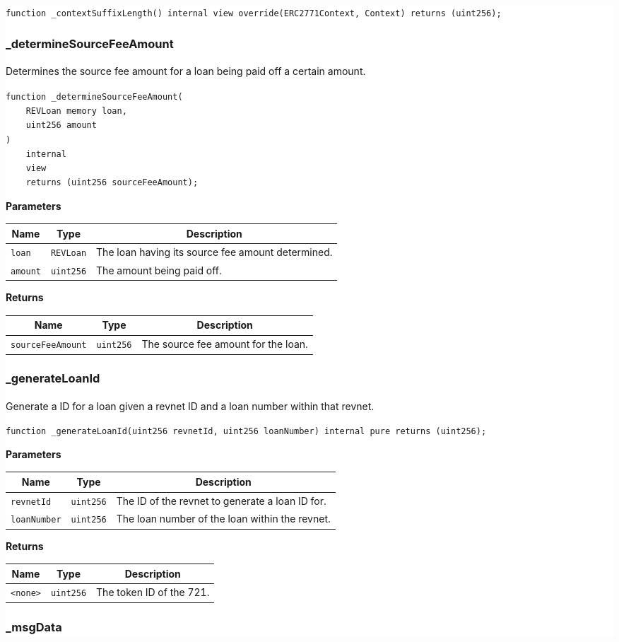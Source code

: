 ```solidity
function _contextSuffixLength() internal view override(ERC2771Context, Context) returns (uint256);
```

### _determineSourceFeeAmount

Determines the source fee amount for a loan being paid off a certain amount.


```solidity
function _determineSourceFeeAmount(
    REVLoan memory loan,
    uint256 amount
)
    internal
    view
    returns (uint256 sourceFeeAmount);
```
**Parameters**

|Name|Type|Description|
|----|----|-----------|
|`loan`|`REVLoan`|The loan having its source fee amount determined.|
|`amount`|`uint256`|The amount being paid off.|

**Returns**

|Name|Type|Description|
|----|----|-----------|
|`sourceFeeAmount`|`uint256`|The source fee amount for the loan.|


### _generateLoanId

Generate a ID for a loan given a revnet ID and a loan number within that revnet.


```solidity
function _generateLoanId(uint256 revnetId, uint256 loanNumber) internal pure returns (uint256);
```
**Parameters**

|Name|Type|Description|
|----|----|-----------|
|`revnetId`|`uint256`|The ID of the revnet to generate a loan ID for.|
|`loanNumber`|`uint256`|The loan number of the loan within the revnet.|

**Returns**

|Name|Type|Description|
|----|----|-----------|
|`<none>`|`uint256`|The token ID of the 721.|


### _msgData
